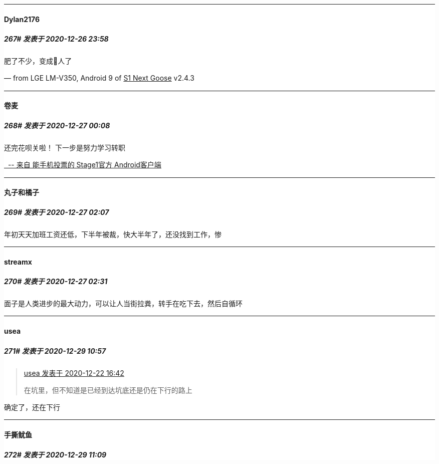 
-----

####  Dylan2176  
##### 267#       发表于 2020-12-26 23:58


肥了不少，变成🐀人了

— from LGE LM-V350, Android 9 of [S1 Next Goose](https://pan.baidu.com/s/1mi43uRm) v2.4.3


-----

####  卷麦  
##### 268#       发表于 2020-12-27 00:08


还完花呗关啦！
下一步是努力学习转职

[  -- 来自 能手机投票的 Stage1官方 Android客户端](https://www.coolapk.com/apk/140634)


-----

####  丸子和橘子  
##### 269#       发表于 2020-12-27 02:07


年初天天加班工资还低，下半年被裁，快大半年了，还没找到工作，惨


-----

####  streamx  
##### 270#       发表于 2020-12-27 02:31


面子是人类进步的最大动力，可以让人当街拉粪，转手在吃下去，然后自循环


-----

####  usea  
##### 271#       发表于 2020-12-29 10:57


<blockquote><a href="httphttps://bbs.saraba1st.com/2b/forum.php?mod=redirect&amp;goto=findpost&amp;pid=49808778&amp;ptid=1978975" target="_blank">usea 发表于 2020-12-22 16:42</a>

在坑里，但不知道是已经到达坑底还是仍在下行的路上</blockquote>
确定了，还在下行


-----

####  手撕鱿鱼  
##### 272#       发表于 2020-12-29 11:09
